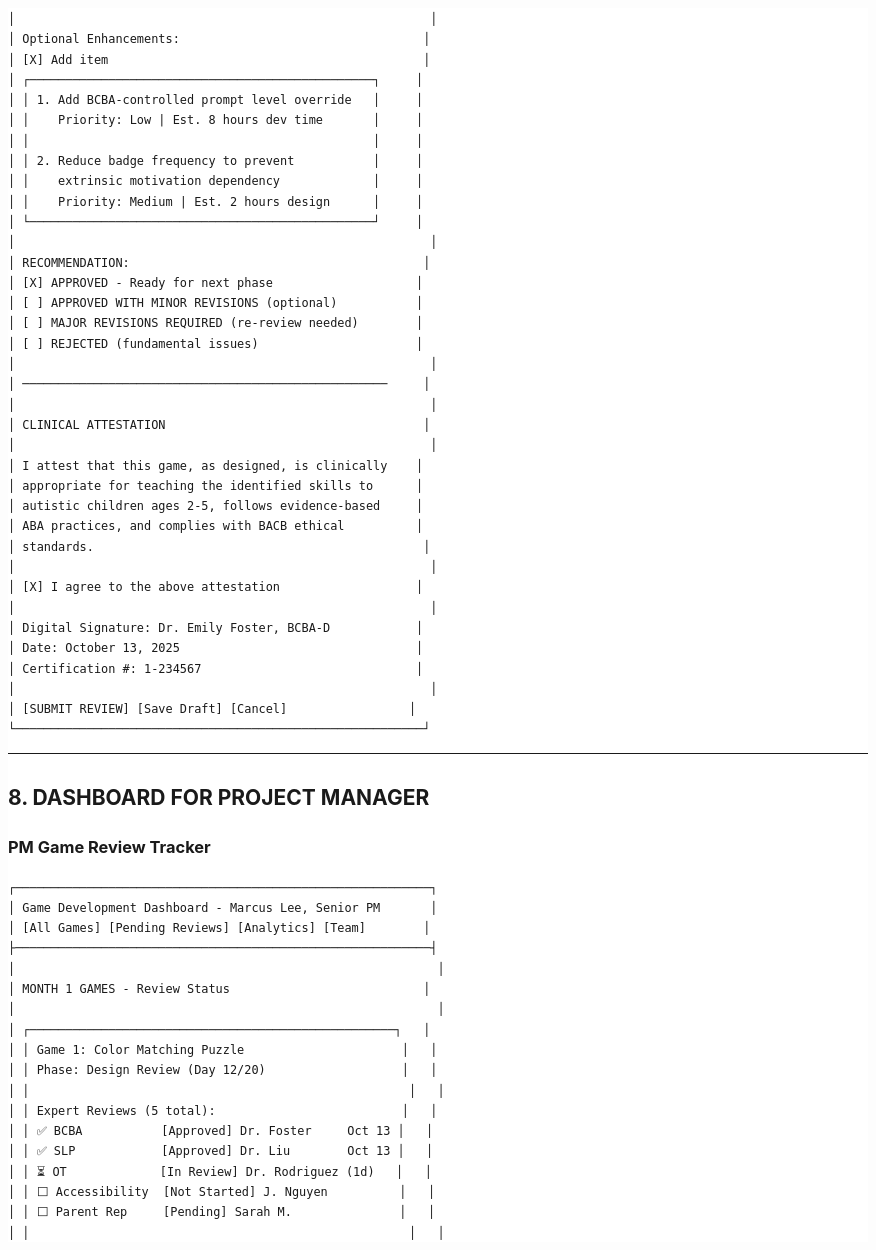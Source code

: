 ```
│                                                          │
│ Optional Enhancements:                                  │
│ [X] Add item                                            │
│ ┌────────────────────────────────────────────────┐     │
│ │ 1. Add BCBA-controlled prompt level override   │     │
│ │    Priority: Low | Est. 8 hours dev time       │     │
│ │                                                │     │
│ │ 2. Reduce badge frequency to prevent           │     │
│ │    extrinsic motivation dependency             │     │
│ │    Priority: Medium | Est. 2 hours design      │     │
│ └────────────────────────────────────────────────┘     │
│                                                          │
│ RECOMMENDATION:                                         │
│ [X] APPROVED - Ready for next phase                    │
│ [ ] APPROVED WITH MINOR REVISIONS (optional)           │
│ [ ] MAJOR REVISIONS REQUIRED (re-review needed)        │
│ [ ] REJECTED (fundamental issues)                      │
│                                                          │
│ ───────────────────────────────────────────────────     │
│                                                          │
│ CLINICAL ATTESTATION                                    │
│                                                          │
│ I attest that this game, as designed, is clinically    │
│ appropriate for teaching the identified skills to      │
│ autistic children ages 2-5, follows evidence-based     │
│ ABA practices, and complies with BACB ethical          │
│ standards.                                              │
│                                                          │
│ [X] I agree to the above attestation                   │
│                                                          │
│ Digital Signature: Dr. Emily Foster, BCBA-D            │
│ Date: October 13, 2025                                 │
│ Certification #: 1-234567                              │
│                                                          │
│ [SUBMIT REVIEW] [Save Draft] [Cancel]                 │
└─────────────────────────────────────────────────────────┘
```

---

## 8. DASHBOARD FOR PROJECT MANAGER

### PM Game Review Tracker

```
┌──────────────────────────────────────────────────────────┐
│ Game Development Dashboard - Marcus Lee, Senior PM       │
│ [All Games] [Pending Reviews] [Analytics] [Team]        │
├──────────────────────────────────────────────────────────┤
│                                                           │
│ MONTH 1 GAMES - Review Status                           │
│                                                           │
│ ┌───────────────────────────────────────────────────┐   │
│ │ Game 1: Color Matching Puzzle                      │   │
│ │ Phase: Design Review (Day 12/20)                   │   │
│ │                                                     │   │
│ │ Expert Reviews (5 total):                          │   │
│ │ ✅ BCBA           [Approved] Dr. Foster     Oct 13 │   │
│ │ ✅ SLP            [Approved] Dr. Liu        Oct 13 │   │
│ │ ⏳ OT             [In Review] Dr. Rodriguez (1d)   │   │
│ │ ⬜ Accessibility  [Not Started] J. Nguyen          │   │
│ │ ⬜ Parent Rep     [Pending] Sarah M.               │   │
│ │                                                     │   │
```